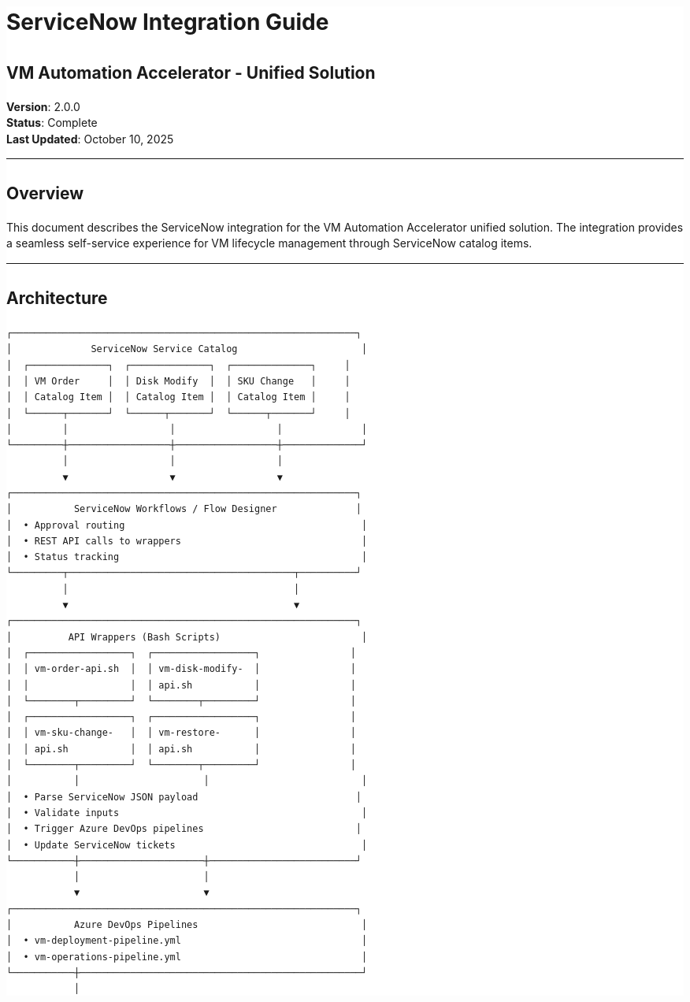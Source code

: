 # ServiceNow Integration Guide
## VM Automation Accelerator - Unified Solution

**Version**: 2.0.0  
**Status**: Complete  
**Last Updated**: October 10, 2025

---

## Overview

This document describes the ServiceNow integration for the VM Automation Accelerator unified solution. The integration provides a seamless self-service experience for VM lifecycle management through ServiceNow catalog items.

---

## Architecture

```
┌─────────────────────────────────────────────────────────────┐
│              ServiceNow Service Catalog                      │
│  ┌──────────────┐  ┌──────────────┐  ┌──────────────┐     │
│  │ VM Order     │  │ Disk Modify  │  │ SKU Change   │     │
│  │ Catalog Item │  │ Catalog Item │  │ Catalog Item │     │
│  └──────┬───────┘  └──────┬───────┘  └──────┬───────┘     │
│         │                  │                  │              │
└─────────┼──────────────────┼──────────────────┼──────────────┘
          │                  │                  │
          ▼                  ▼                  ▼
┌─────────────────────────────────────────────────────────────┐
│           ServiceNow Workflows / Flow Designer              │
│  • Approval routing                                          │
│  • REST API calls to wrappers                                │
│  • Status tracking                                           │
└─────────┬────────────────────────────────────────┬──────────┘
          │                                        │
          ▼                                        ▼
┌─────────────────────────────────────────────────────────────┐
│          API Wrappers (Bash Scripts)                         │
│  ┌──────────────────┐  ┌──────────────────┐                │
│  │ vm-order-api.sh  │  │ vm-disk-modify-  │                │
│  │                  │  │ api.sh           │                │
│  └────────┬─────────┘  └────────┬─────────┘                │
│  ┌──────────────────┐  ┌──────────────────┐                │
│  │ vm-sku-change-   │  │ vm-restore-      │                │
│  │ api.sh           │  │ api.sh           │                │
│  └────────┬─────────┘  └────────┬─────────┘                │
│           │                      │                           │
│  • Parse ServiceNow JSON payload                            │
│  • Validate inputs                                           │
│  • Trigger Azure DevOps pipelines                           │
│  • Update ServiceNow tickets                                 │
└───────────┼──────────────────────┼──────────────────────────┘
            │                      │
            ▼                      ▼
┌─────────────────────────────────────────────────────────────┐
│           Azure DevOps Pipelines                             │
│  • vm-deployment-pipeline.yml                                │
│  • vm-operations-pipeline.yml                                │
└───────────┼──────────────────────────────────────────────────┘
            │
```